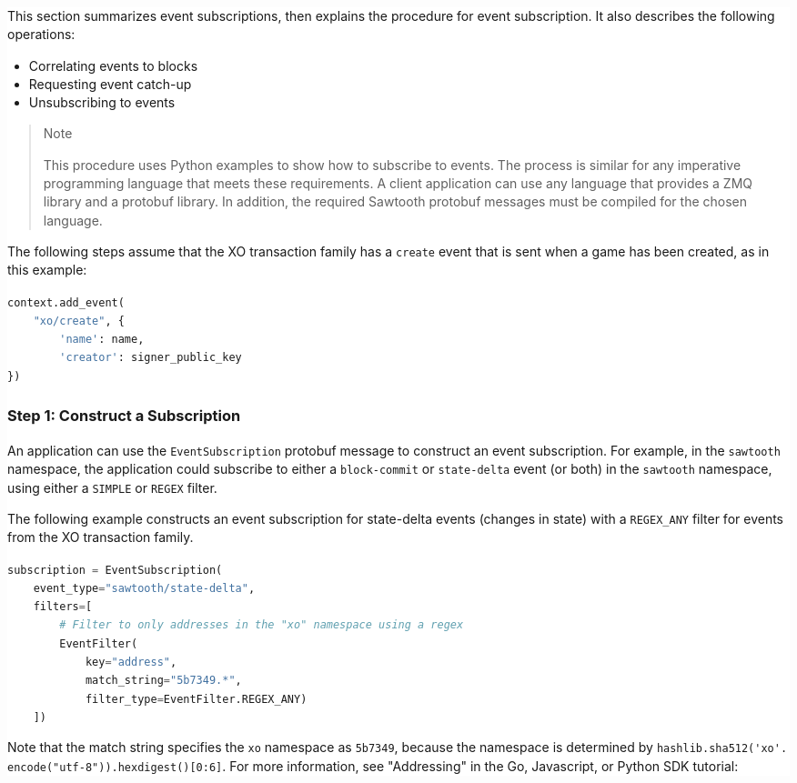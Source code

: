 This section summarizes event subscriptions, then explains the procedure
for event subscription. It also describes the following operations:

-   Correlating events to blocks
-   Requesting event catch-up
-   Unsubscribing to events


> Note
>
> This procedure uses Python examples to show how to subscribe to events.
> The process is similar for any imperative programming language that
> meets these requirements. A client application can use any language that
> provides a ZMQ library and a protobuf library. In addition, the required
> Sawtooth protobuf messages must be compiled for the chosen language.

The following steps assume that the XO transaction family has a `create`
event that is sent when a game has been created, as in this example:

``` python
context.add_event(
    "xo/create", {
        'name': name,
        'creator': signer_public_key
})
```

### Step 1: Construct a Subscription


An application can use the `EventSubscription` protobuf message to
construct an event subscription. For example, in the `sawtooth`
namespace, the application could subscribe to either a `block-commit` or
`state-delta` event (or both) in the `sawtooth` namespace, using either
a `SIMPLE` or `REGEX` filter.

The following example constructs an event subscription for state-delta
events (changes in state) with a `REGEX_ANY` filter for events from the
XO transaction family.

``` python
subscription = EventSubscription(
    event_type="sawtooth/state-delta",
    filters=[
        # Filter to only addresses in the "xo" namespace using a regex
        EventFilter(
            key="address",
            match_string="5b7349.*",
            filter_type=EventFilter.REGEX_ANY)
    ])
```

Note that the match string specifies the `xo` namespace as `5b7349`,
because the namespace is determined by
`hashlib.sha512('xo'.encode("utf-8")).hexdigest()[0:6]`. For more
information, see \"Addressing\" in the Go, Javascript, or Python SDK
tutorial:
